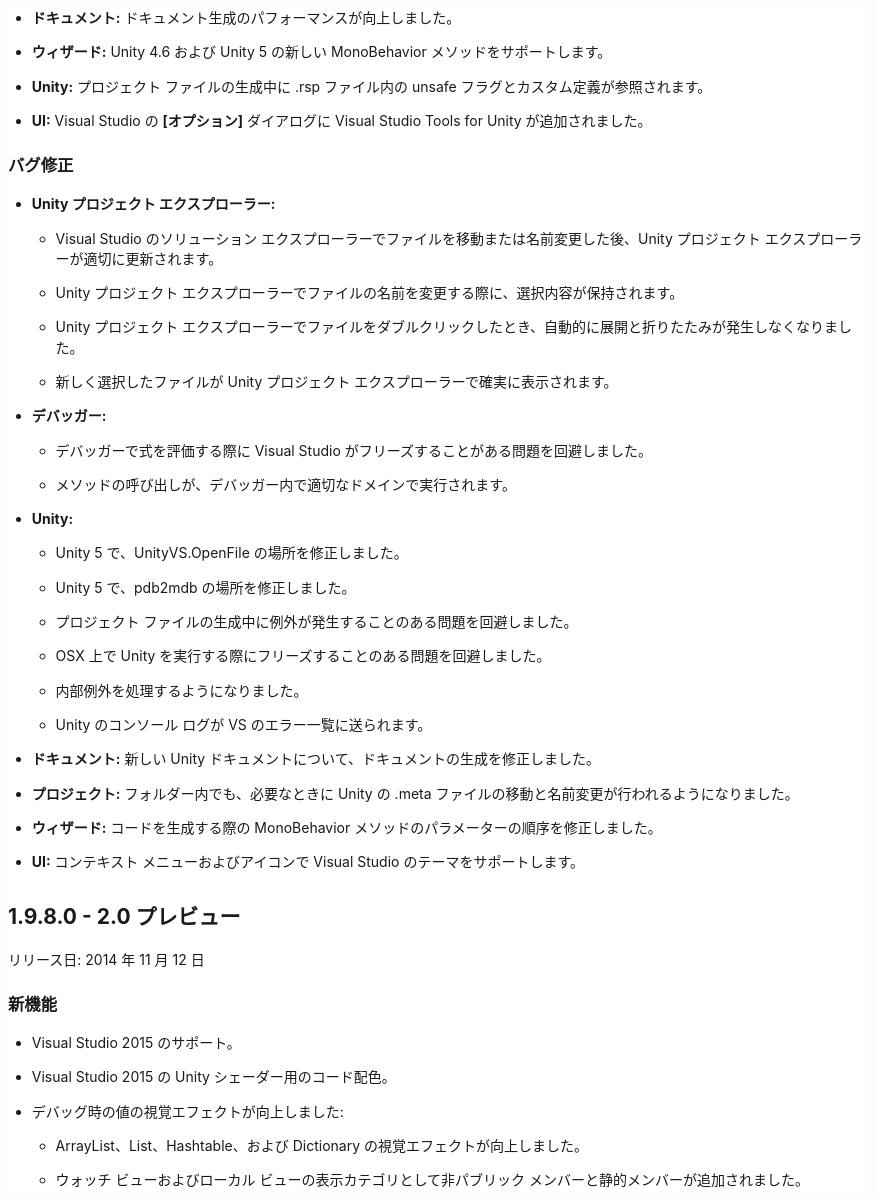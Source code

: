 - **ドキュメント:** ドキュメント生成のパフォーマンスが向上しました。

- **ウィザード:** Unity 4.6 および Unity 5 の新しい MonoBehavior メソッドをサポートします。

- **Unity:** プロジェクト ファイルの生成中に .rsp ファイル内の unsafe フラグとカスタム定義が参照されます。

- **UI:** Visual Studio の **[オプション]** ダイアログに Visual Studio Tools for Unity が追加されました。

### <a name="bug-fixes"></a>バグ修正

- **Unity プロジェクト エクスプローラー:**

  - Visual Studio のソリューション エクスプローラーでファイルを移動または名前変更した後、Unity プロジェクト エクスプローラーが適切に更新されます。

  - Unity プロジェクト エクスプローラーでファイルの名前を変更する際に、選択内容が保持されます。

  - Unity プロジェクト エクスプローラーでファイルをダブルクリックしたとき、自動的に展開と折りたたみが発生しなくなりました。

  - 新しく選択したファイルが Unity プロジェクト エクスプローラーで確実に表示されます。

- **デバッガー:**

  - デバッガーで式を評価する際に Visual Studio がフリーズすることがある問題を回避しました。

  - メソッドの呼び出しが、デバッガー内で適切なドメインで実行されます。

- **Unity:**

  - Unity 5 で、UnityVS.OpenFile の場所を修正しました。

  - Unity 5 で、pdb2mdb の場所を修正しました。

  - プロジェクト ファイルの生成中に例外が発生することのある問題を回避しました。

  - OSX 上で Unity を実行する際にフリーズすることのある問題を回避しました。

  - 内部例外を処理するようになりました。

  - Unity のコンソール ログが VS のエラー一覧に送られます。

- **ドキュメント:** 新しい Unity ドキュメントについて、ドキュメントの生成を修正しました。

- **プロジェクト:** フォルダー内でも、必要なときに Unity の .meta ファイルの移動と名前変更が行われるようになりました。

- **ウィザード:** コードを生成する際の MonoBehavior メソッドのパラメーターの順序を修正しました。

- **UI:** コンテキスト メニューおよびアイコンで Visual Studio のテーマをサポートします。

## <a name="1980---20-preview"></a>1.9.8.0 - 2.0 プレビュー
リリース日: 2014 年 11 月 12 日

### <a name="new-features"></a>新機能

- Visual Studio 2015 のサポート。

- Visual Studio 2015 の Unity シェーダー用のコード配色。

- デバッグ時の値の視覚エフェクトが向上しました:

  - ArrayList、List、Hashtable、および Dictionary の視覚エフェクトが向上しました。

  - ウォッチ ビューおよびローカル ビューの表示カテゴリとして非パブリック メンバーと静的メンバーが追加されました。
